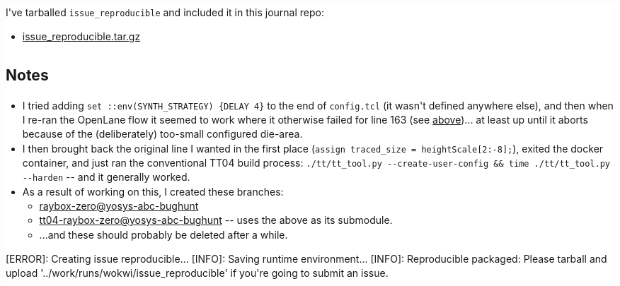 I've tarballed `issue_reproducible` and included it in this journal repo:
*   [issue_reproducible.tar.gz](./files/0130/issue_reproducible.tar.gz)

## Notes

*   I tried adding `set ::env(SYNTH_STRATEGY) {DELAY 4}` to the end of `config.tcl` (it wasn't defined anywhere else), and then when I re-ran the OpenLane flow it seemed to work where it otherwise failed for line 163 (see [above](#reproducing-the-bug))... at least up until it aborts because of the (deliberately) too-small configured die-area.
*   I then brought back the original line I wanted in the first place (`assign traced_size = heightScale[2:-8];`), exited the docker container, and just ran the conventional TT04 build process: `./tt/tt_tool.py --create-user-config && time ./tt/tt_tool.py --harden` -- and it generally worked.
*   As a result of working on this, I created these branches:
    *   [raybox-zero@yosys-abc-bughunt](https://github.com/algofoogle/raybox-zero/tree/yosys-abc-bughunt)
    *   [tt04-raybox-zero@yosys-abc-bughunt](https://github.com/algofoogle/tt04-raybox-zero/tree/yosys-abc-bughunt) -- uses the above as its submodule.
    *   ...and these should probably be deleted after a while.


[ERROR]: Creating issue reproducible...
[INFO]: Saving runtime environment...
[INFO]: Reproducible packaged: Please tarball and upload '../work/runs/wokwi/issue_reproducible' if you're going to submit an issue.